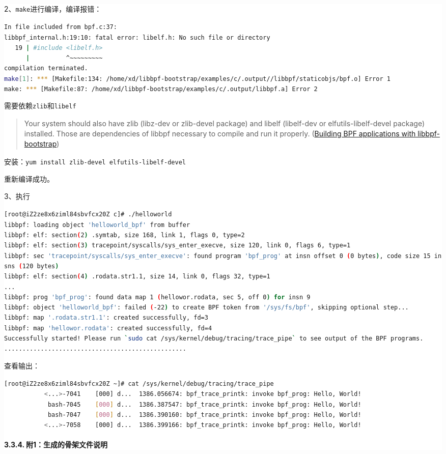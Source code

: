 2、`make`进行编译，编译报错：

```sh
In file included from bpf.c:37:
libbpf_internal.h:19:10: fatal error: libelf.h: No such file or directory
   19 | #include <libelf.h>
      |          ^~~~~~~~~~
compilation terminated.
make[1]: *** [Makefile:134: /home/xd/libbpf-bootstrap/examples/c/.output//libbpf/staticobjs/bpf.o] Error 1
make: *** [Makefile:87: /home/xd/libbpf-bootstrap/examples/c/.output/libbpf.a] Error 2
```

需要依赖`zlib`和`libelf`

> Your system should also have zlib (libz-dev or zlib-devel package) and libelf (libelf-dev or elfutils-libelf-devel package) installed. Those are dependencies of libbpf necessary to compile and run it properly.  ([Building BPF applications with libbpf-bootstrap](https://nakryiko.com/posts/libbpf-bootstrap/))

安装：`yum install zlib-devel elfutils-libelf-devel`

重新编译成功。

3、执行

```sh
[root@iZ2ze8x6ziml84sbvfcx20Z c]# ./helloworld 
libbpf: loading object 'helloworld_bpf' from buffer
libbpf: elf: section(2) .symtab, size 168, link 1, flags 0, type=2
libbpf: elf: section(3) tracepoint/syscalls/sys_enter_execve, size 120, link 0, flags 6, type=1
libbpf: sec 'tracepoint/syscalls/sys_enter_execve': found program 'bpf_prog' at insn offset 0 (0 bytes), code size 15 insns (120 bytes)
libbpf: elf: section(4) .rodata.str1.1, size 14, link 0, flags 32, type=1
...
libbpf: prog 'bpf_prog': found data map 1 (hellowor.rodata, sec 5, off 0) for insn 9
libbpf: object 'helloworld_bpf': failed (-22) to create BPF token from '/sys/fs/bpf', skipping optional step...
libbpf: map '.rodata.str1.1': created successfully, fd=3
libbpf: map 'hellowor.rodata': created successfully, fd=4
Successfully started! Please run `sudo cat /sys/kernel/debug/tracing/trace_pipe` to see output of the BPF programs.
..................................................
```

查看输出：

```sh
[root@iZ2ze8x6ziml84sbvfcx20Z ~]# cat /sys/kernel/debug/tracing/trace_pipe
           <...>-7041    [000] d...  1386.056674: bpf_trace_printk: invoke bpf_prog: Hello, World!
            bash-7045    [000] d...  1386.387547: bpf_trace_printk: invoke bpf_prog: Hello, World!
            bash-7047    [000] d...  1386.390160: bpf_trace_printk: invoke bpf_prog: Hello, World!
           <...>-7058    [000] d...  1386.399166: bpf_trace_printk: invoke bpf_prog: Hello, World!
```

#### 3.3.4. 附1：生成的骨架文件说明
